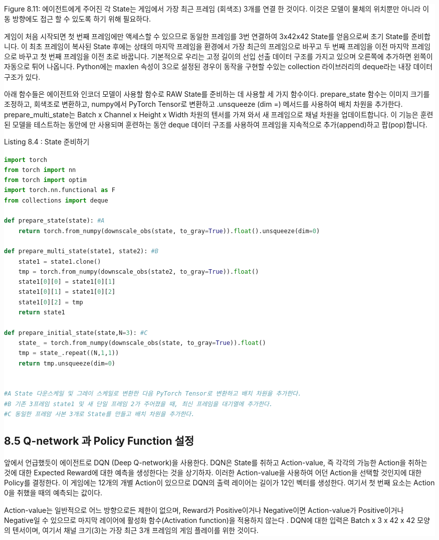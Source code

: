 Figure 8.11: 에이전트에게 주어진 각 State는 게임에서 가장 최근 프레임 (회색조) 3개를 연결 한 것이다. 이것은 모델이 물체의 위치뿐만 아니라 이동 방향에도 접근 할 수 있도록 하기 위해 필요하다.

게임이 처음 시작되면 첫 번째 프레임에만 액세스할 수 있으므로 동일한 프레임를 3번 연결하여 3x42x42 State를 얻음으로써 초기 State를 준비합니다. 이 최초 프레임이 복사된 State 후에는 상태의 마지막 프레임을 환경에서 가장 최근의 프레임으로 바꾸고 두 번째 프레임을 이전 마지막 프레임으로 바꾸고 첫 번째 프레임을 이전 초로 바꿉니다. 기본적으로 우리는 고정 길이의 선입 선출 데이터 구조를 가지고 있으며 오른쪽에 추가하면 왼쪽이 자동으로 튀어 나옵니다. Python에는 maxlen 속성이 3으로 설정된 경우이 동작을 구현할 수있는 collection 라이브러리의 deque라는 내장 데이터 구조가 있다.

아래 함수들은 에이전트와 인코더 모델이 사용할 함수로 RAW State를 준비하는 데 사용할 세 가지 함수이다. prepare_state 함수는 이미지 크기를 조정하고, 회색조로 변환하고, numpy에서 PyTorch Tensor로 변환하고 .unsqueeze (dim =) 메서드를 사용하여 배치 차원을 추가한다. prepare_multi_state는 Batch x Channel x Height x Width 차원의 텐서를 가져 와서 새 프레임으로 채널 차원을 업데이트합니다. 이 기능은 훈련된 모델을 테스트하는 동안에 만 사용되며 훈련하는 동안 deque 데이터 구조를 사용하여 프레임을 지속적으로 추가(append)하고 팝(pop)합니다.

Listing 8.4 : State 준비하기

```python
import torch
from torch import nn
from torch import optim
import torch.nn.functional as F
from collections import deque

def prepare_state(state): #A
    return torch.from_numpy(downscale_obs(state, to_gray=True)).float().unsqueeze(dim=0)

def prepare_multi_state(state1, state2): #B
    state1 = state1.clone()
    tmp = torch.from_numpy(downscale_obs(state2, to_gray=True)).float()
    state1[0][0] = state1[0][1]
    state1[0][1] = state1[0][2]
    state1[0][2] = tmp
    return state1

def prepare_initial_state(state,N=3): #C
    state_ = torch.from_numpy(downscale_obs(state, to_gray=True)).float()
    tmp = state_.repeat((N,1,1))
    return tmp.unsqueeze(dim=0)


#A State 다운스케일 및 그레이 스케일로 변환한 다음 PyTorch Tensor로 변환하고 배치 차원을 추가한다.
#B 기존 3프레임 state1 및 새 단일 프레임 2가 주어졌을 때, 최신 프레임을 대기열에 추가한다.
#C 동일한 프레암 사본 3개로 State를 만들고 배치 차원을 추가한다.

```

## 8.5 Q-network 과 Policy Function 설정

앞에서 언급했듯이 에이전트로 DQN (Deep Q-network)을 사용한다. DQN은 State를 취하고 Action-value, 즉 각각의 가능한 Action을 취하는 것에 대한 Expected Reward에 대한 예측을 생성한다는 것을 상기하자. 이러한 Action-value을 사용하여 어던 Action을 선택할 것인지에 대한 Policy를 결정한다. 이 게임에는 12개의 개별 Action이 있으므로 DQN의 출력 레이어는 길이가 12인 벡터를 생성한다. 여기서 첫 번째 요소는 Action 0을 취했을 때의 예측되는 값이다.

Action-value는 일반적으로 어느 방향으로든 제한이 없으며, Reward가 Positive이거나 Negative이면 Action-value가 Positive이거나 Negative일 수 있으므로 마지막 레이어에 활성화 함수(Activation function)을 적용하지 않는다 . DQN에 대한 입력은 Batch x 3 x 42 x 42 모양의 텐서이며, 여기서 채널 크기(3)는 가장 최근 3개 프레임의 게임 플레이를 위한 것이다.
